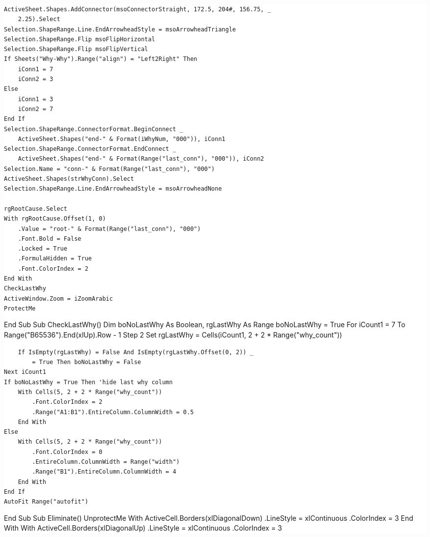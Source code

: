     ActiveSheet.Shapes.AddConnector(msoConnectorStraight, 172.5, 204#, 156.75, _
        2.25).Select
    Selection.ShapeRange.Line.EndArrowheadStyle = msoArrowheadTriangle
    Selection.ShapeRange.Flip msoFlipHorizontal
    Selection.ShapeRange.Flip msoFlipVertical
    If Sheets("Why-Why").Range("align") = "Left2Right" Then
        iConn1 = 7
        iConn2 = 3
    Else
        iConn1 = 3
        iConn2 = 7
    End If
    Selection.ShapeRange.ConnectorFormat.BeginConnect _
        ActiveSheet.Shapes("end-" & Format(iWhyNum, "000")), iConn1
    Selection.ShapeRange.ConnectorFormat.EndConnect _
        ActiveSheet.Shapes("end-" & Format(Range("last_conn"), "000")), iConn2
    Selection.Name = "conn-" & Format(Range("last_conn"), "000")
    ActiveSheet.Shapes(strWhyConn).Select
    Selection.ShapeRange.Line.EndArrowheadStyle = msoArrowheadNone

    rgRootCause.Select
    With rgRootCause.Offset(1, 0)
        .Value = "root-" & Format(Range("last_conn"), "000")
        .Font.Bold = False
        .Locked = True
        .FormulaHidden = True
        .Font.ColorIndex = 2
    End With
    CheckLastWhy
    ActiveWindow.Zoom = iZoomArabic
    ProtectMe
End Sub
Sub CheckLastWhy()
Dim boNoLastWhy As Boolean, rgLastWhy As Range
    boNoLastWhy = True
    For iCount1 = 7 To Range("B65536").End(xlUp).Row - 1 Step 2
        Set rgLastWhy = Cells(iCount1, 2 + 2 * Range("why_count"))
        
        If IsEmpty(rgLastWhy) = False And IsEmpty(rgLastWhy.Offset(0, 2)) _
            = True Then boNoLastWhy = False
    Next iCount1
    If boNoLastWhy = True Then 'hide last why column
        With Cells(5, 2 + 2 * Range("why_count"))
            .Font.ColorIndex = 2
            .Range("A1:B1").EntireColumn.ColumnWidth = 0.5
        End With
    Else
        With Cells(5, 2 + 2 * Range("why_count"))
            .Font.ColorIndex = 0
            .EntireColumn.ColumnWidth = Range("width")
            .Range("B1").EntireColumn.ColumnWidth = 4
        End With
    End If
    AutoFit Range("autofit")
End Sub
Sub Eliminate()
    UnprotectMe
    With ActiveCell.Borders(xlDiagonalDown)
        .LineStyle = xlContinuous
        .ColorIndex = 3
    End With
    With ActiveCell.Borders(xlDiagonalUp)
        .LineStyle = xlContinuous
        .ColorIndex = 3